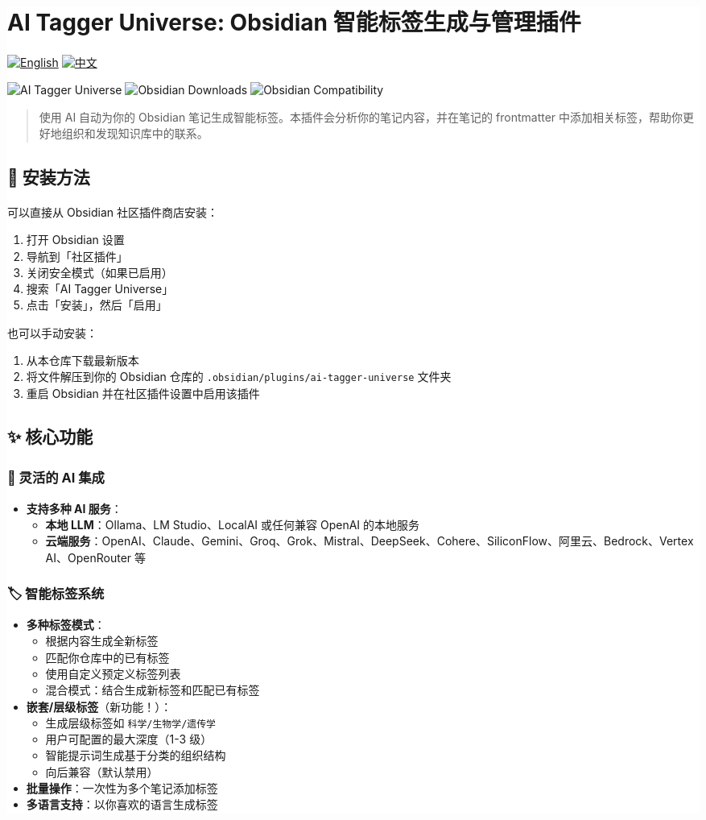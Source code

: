 # AI Tagger Universe: Obsidian 智能标签生成与管理插件

[![English](https://img.shields.io/badge/lang-English-blue.svg)](README.md) [![中文](https://img.shields.io/badge/lang-中文-red.svg)](README_CN.md)

![AI Tagger Universe](https://img.shields.io/badge/Obsidian-AI%20Tagger%20Universe-blue)
![Obsidian Downloads](https://img.shields.io/badge/dynamic/json?logo=obsidian&color=%23483699&label=downloads&query=%24%5B%22ai-tagger-universe%22%5D.downloads&url=https%3A%2F%2Fraw.githubusercontent.com%2Fobsidianmd%2Fobsidian-releases%2Fmaster%2Fcommunity-plugin-stats.json)
![Obsidian Compatibility](https://img.shields.io/badge/Obsidian-v1.4.0+-blue)

> 使用 AI 自动为你的 Obsidian 笔记生成智能标签。本插件会分析你的笔记内容，并在笔记的 frontmatter 中添加相关标签，帮助你更好地组织和发现知识库中的联系。

## 🔌 安装方法

可以直接从 Obsidian 社区插件商店安装：

1. 打开 Obsidian 设置
2. 导航到「社区插件」
3. 关闭安全模式（如果已启用）
4. 搜索「AI Tagger Universe」
5. 点击「安装」，然后「启用」

也可以手动安装：

1. 从本仓库下载最新版本
2. 将文件解压到你的 Obsidian 仓库的 `.obsidian/plugins/ai-tagger-universe` 文件夹
3. 重启 Obsidian 并在社区插件设置中启用该插件

## ✨ 核心功能

### 🤖 灵活的 AI 集成

- **支持多种 AI 服务**：
  - **本地 LLM**：Ollama、LM Studio、LocalAI 或任何兼容 OpenAI 的本地服务
  - **云端服务**：OpenAI、Claude、Gemini、Groq、Grok、Mistral、DeepSeek、Cohere、SiliconFlow、阿里云、Bedrock、Vertex AI、OpenRouter 等

### 🏷️ 智能标签系统

- **多种标签模式**：
  - 根据内容生成全新标签
  - 匹配你仓库中的已有标签
  - 使用自定义预定义标签列表
  - 混合模式：结合生成新标签和匹配已有标签
- **嵌套/层级标签**（新功能！）：
  - 生成层级标签如 `科学/生物学/遗传学`
  - 用户可配置的最大深度（1-3 级）
  - 智能提示词生成基于分类的组织结构
  - 向后兼容（默认禁用）
- **批量操作**：一次性为多个笔记添加标签
- **多语言支持**：以你喜欢的语言生成标签
